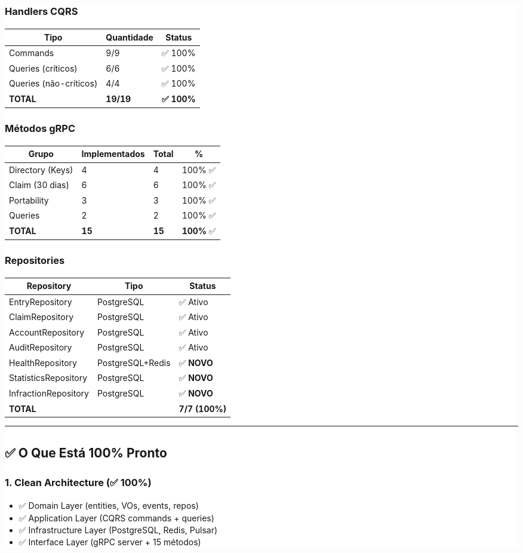 
### Handlers CQRS

| Tipo | Quantidade | Status |
|------|------------|--------|
| Commands | 9/9 | ✅ 100% |
| Queries (críticos) | 6/6 | ✅ 100% |
| Queries (não-críticos) | 4/4 | ✅ 100% |
| **TOTAL** | **19/19** | **✅ 100%** |

### Métodos gRPC

| Grupo | Implementados | Total | % |
|-------|--------------|-------|---|
| Directory (Keys) | 4 | 4 | 100% ✅ |
| Claim (30 dias) | 6 | 6 | 100% ✅ |
| Portability | 3 | 3 | 100% ✅ |
| Queries | 2 | 2 | 100% ✅ |
| **TOTAL** | **15** | **15** | **100%** ✅ |

### Repositories

| Repository | Tipo | Status |
|-----------|------|--------|
| EntryRepository | PostgreSQL | ✅ Ativo |
| ClaimRepository | PostgreSQL | ✅ Ativo |
| AccountRepository | PostgreSQL | ✅ Ativo |
| AuditRepository | PostgreSQL | ✅ Ativo |
| HealthRepository | PostgreSQL+Redis | ✅ **NOVO** |
| StatisticsRepository | PostgreSQL | ✅ **NOVO** |
| InfractionRepository | PostgreSQL | ✅ **NOVO** |
| **TOTAL** | | **7/7 (100%)** |

---

## ✅ O Que Está 100% Pronto

### 1. Clean Architecture (✅ 100%)
- ✅ Domain Layer (entities, VOs, events, repos)
- ✅ Application Layer (CQRS commands + queries)
- ✅ Infrastructure Layer (PostgreSQL, Redis, Pulsar)
- ✅ Interface Layer (gRPC server + 15 métodos)
